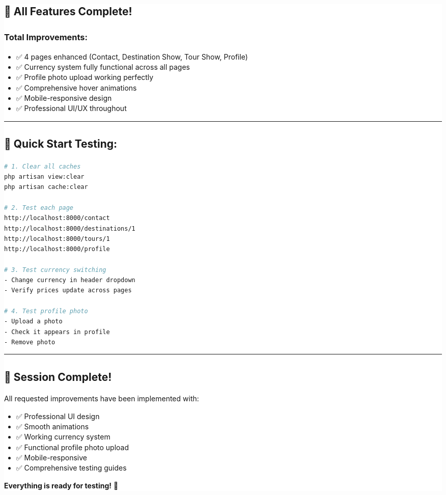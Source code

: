 
## 🚀 **All Features Complete!**

### **Total Improvements:**
- ✅ 4 pages enhanced (Contact, Destination Show, Tour Show, Profile)
- ✅ Currency system fully functional across all pages
- ✅ Profile photo upload working perfectly
- ✅ Comprehensive hover animations
- ✅ Mobile-responsive design
- ✅ Professional UI/UX throughout

---

## 📝 **Quick Start Testing:**

```bash
# 1. Clear all caches
php artisan view:clear
php artisan cache:clear

# 2. Test each page
http://localhost:8000/contact
http://localhost:8000/destinations/1
http://localhost:8000/tours/1
http://localhost:8000/profile

# 3. Test currency switching
- Change currency in header dropdown
- Verify prices update across pages

# 4. Test profile photo
- Upload a photo
- Check it appears in profile
- Remove photo
```

---

## 🎉 **Session Complete!**

All requested improvements have been implemented with:
- ✅ Professional UI design
- ✅ Smooth animations
- ✅ Working currency system
- ✅ Functional profile photo upload
- ✅ Mobile-responsive
- ✅ Comprehensive testing guides

**Everything is ready for testing!** 🚀

